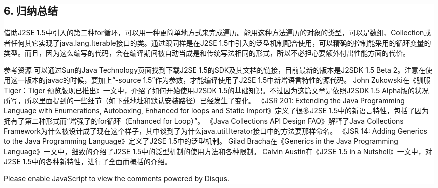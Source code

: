 ## 6. 归纳总结
借助J2SE 1.5中引入的第二种for循环，可以用一种更简单地方式来完成遍历。能用这种方法遍历的对象的类型，可以是数组、Collection或者任何其它实现了java.lang.Iterable接口的类。通过跟同样是在J2SE 1.5中引入的泛型机制配合使用，可以精确的控制能采用的循环变量的类型。而且，因为这么编写的代码，会在编译期间被自动当成是和传统写法相同的形式，所以不必担心要额外付出性能方面的代价。

参考资源
可以通过Sun的Java Technology页面找到下载J2SE 1.5的SDK及其文档的链接，目前最新的版本是J2SDK 1.5 Beta 2。注意在使用这一版本的javac的时候，要加上“-source 1.5”作为参数，才能编译使用了J2SE 1.5中新增语言特性的源代码。
John Zukowski在《驯服 Tiger：Tiger 预览版现已推出》一文中，介绍了如何开始使用J2SDK 1.5的基础知识。不过因为这篇文章是依照J2SDK 1.5 Alpha版的状况所写，所以里面提到的一些细节（如下载地址和默认安装路径）已经发生了变化。
《JSR 201: Extending the Java Programming Language with Enumerations, Autoboxing, Enhanced for loops and Static Import》定义了很多J2SE 1.5中的新语言特性，包括了因为拥有了第二种形式而“增强了的for循环（Enhanced for Loop）”。
《Java Collections API Design FAQ》解释了Java Collections Framework为什么被设计成了现在这个样子，其中谈到了为什么java.util.Iterator接口中的方法要那样命名。
《JSR 14: Adding Generics to the Java Programming Language》定义了J2SE 1.5中的泛型机制。
Gilad Bracha在《Generics in the Java Programming Language》一文中，细致的介绍了J2SE 1.5中的泛型机制的使用方法和各种限制。
Calvin Austin在《J2SE 1.5 in a Nutshell》一文中，对J2SE 1.5中的各种新特性，进行了全面而概括的介绍。

 <div id="disqus_thread"></div>
<script type="text/javascript">
    /* * * CONFIGURATION VARIABLES * * */
    var disqus_shortname = 'x-flowing';
    
    /* * * DON'T EDIT BELOW THIS LINE * * */
    (function() {
        var dsq = document.createElement('script'); dsq.type = 'text/javascript'; dsq.async = true;
        dsq.src = '//' + disqus_shortname + '.disqus.com/embed.js';
        (document.getElementsByTagName('head')[0] || document.getElementsByTagName('body')[0]).appendChild(dsq);
    })();
    
</script>
<noscript>Please enable JavaScript to view the <a href="https://disqus.com/?ref_noscript" rel="nofollow">comments powered by Disqus.</a></noscript>


